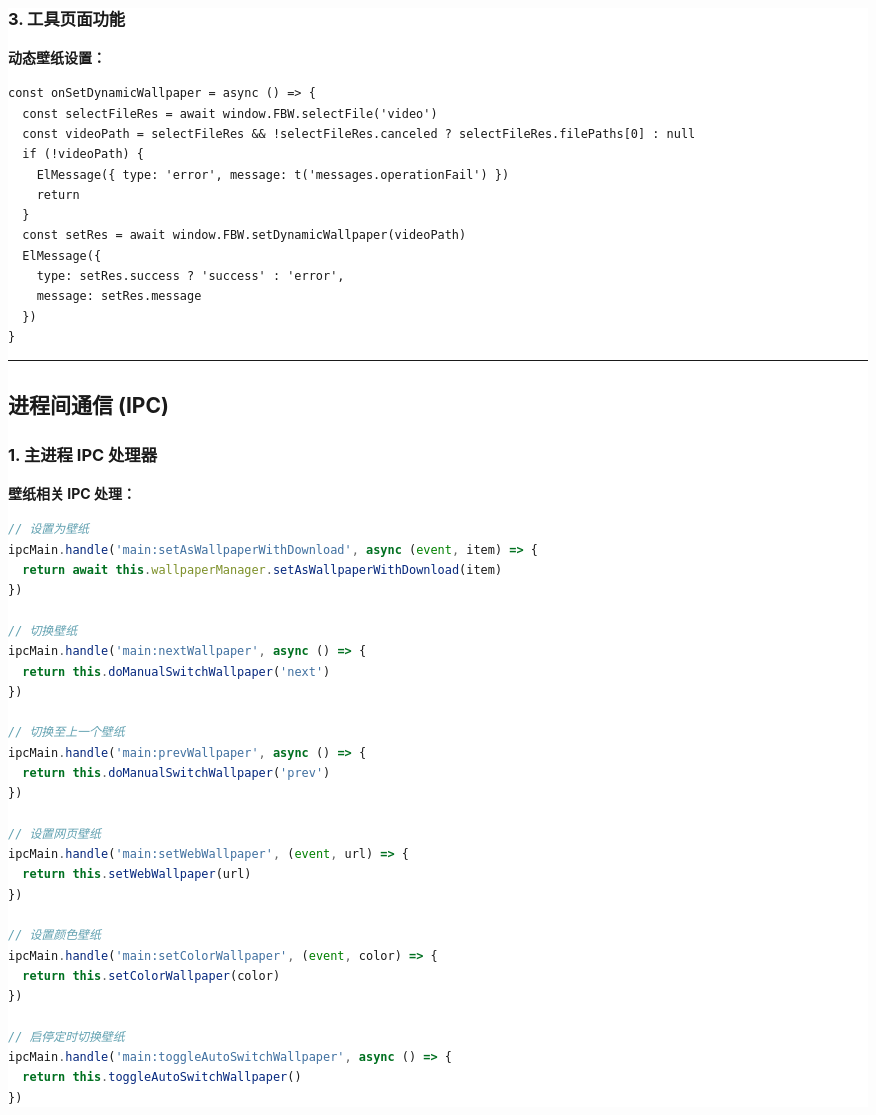 ### 3. 工具页面功能

**动态壁纸设置：**

```js:src/renderer/windows/MainWindow/pages/Utils.vue
const onSetDynamicWallpaper = async () => {
  const selectFileRes = await window.FBW.selectFile('video')
  const videoPath = selectFileRes && !selectFileRes.canceled ? selectFileRes.filePaths[0] : null
  if (!videoPath) {
    ElMessage({ type: 'error', message: t('messages.operationFail') })
    return
  }
  const setRes = await window.FBW.setDynamicWallpaper(videoPath)
  ElMessage({
    type: setRes.success ? 'success' : 'error',
    message: setRes.message
  })
}
```

---

## 进程间通信 (IPC)

### 1. 主进程 IPC 处理器

**壁纸相关 IPC 处理：**

```js:src/main/store/index.mjs
// 设置为壁纸
ipcMain.handle('main:setAsWallpaperWithDownload', async (event, item) => {
  return await this.wallpaperManager.setAsWallpaperWithDownload(item)
})

// 切换壁纸
ipcMain.handle('main:nextWallpaper', async () => {
  return this.doManualSwitchWallpaper('next')
})

// 切换至上一个壁纸
ipcMain.handle('main:prevWallpaper', async () => {
  return this.doManualSwitchWallpaper('prev')
})

// 设置网页壁纸
ipcMain.handle('main:setWebWallpaper', (event, url) => {
  return this.setWebWallpaper(url)
})

// 设置颜色壁纸
ipcMain.handle('main:setColorWallpaper', (event, color) => {
  return this.setColorWallpaper(color)
})

// 启停定时切换壁纸
ipcMain.handle('main:toggleAutoSwitchWallpaper', async () => {
  return this.toggleAutoSwitchWallpaper()
})
```
